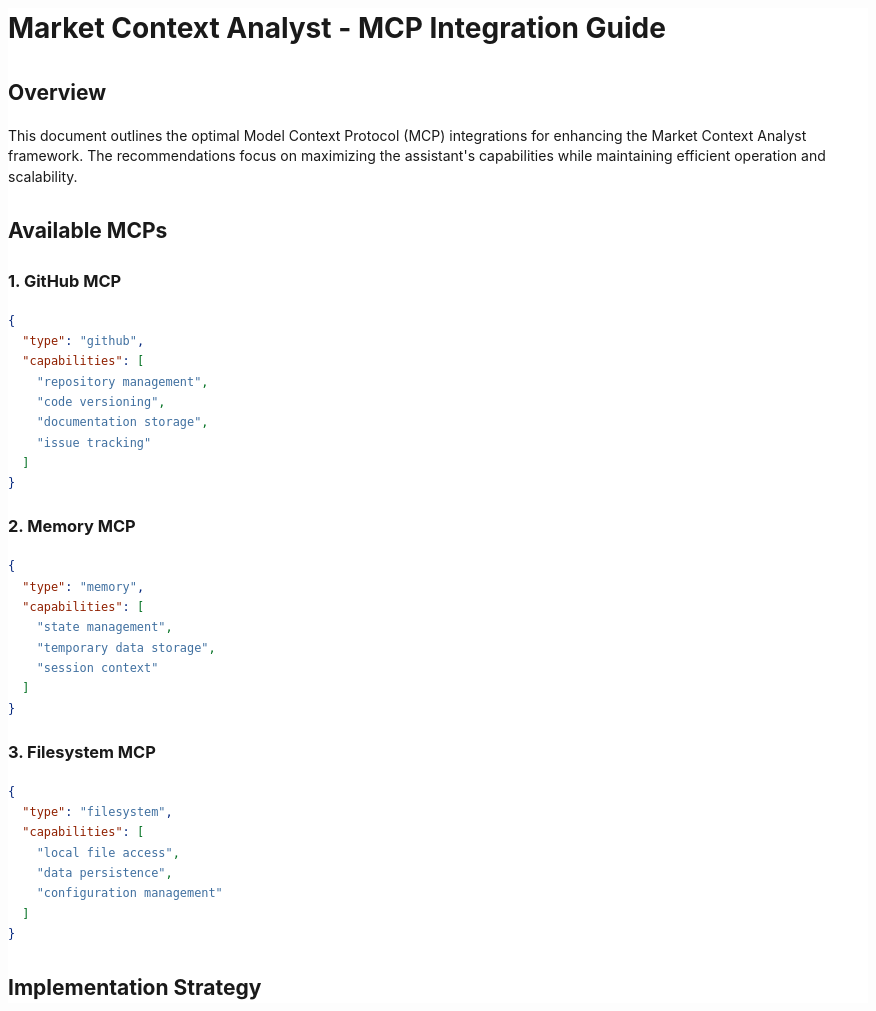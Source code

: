# Market Context Analyst - MCP Integration Guide

## Overview

This document outlines the optimal Model Context Protocol (MCP) integrations for enhancing the Market Context Analyst framework. The recommendations focus on maximizing the assistant's capabilities while maintaining efficient operation and scalability.

## Available MCPs

### 1. GitHub MCP
```json
{
  "type": "github",
  "capabilities": [
    "repository management",
    "code versioning",
    "documentation storage",
    "issue tracking"
  ]
}
```

### 2. Memory MCP
```json
{
  "type": "memory",
  "capabilities": [
    "state management",
    "temporary data storage",
    "session context"
  ]
}
```

### 3. Filesystem MCP
```json
{
  "type": "filesystem",
  "capabilities": [
    "local file access",
    "data persistence",
    "configuration management"
  ]
}
```

## Implementation Strategy
